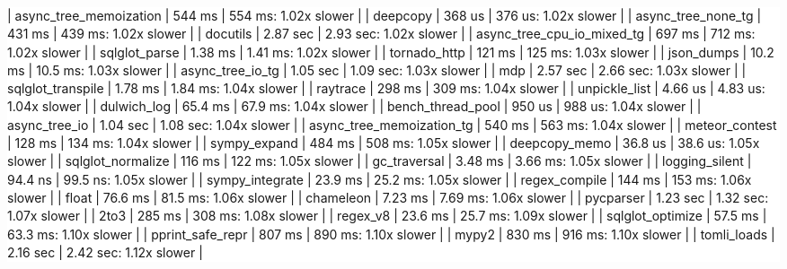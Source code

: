 | async_tree_memoization     | 544 ms                                                       | 554 ms: 1.02x slower                                                         |
| deepcopy                   | 368 us                                                       | 376 us: 1.02x slower                                                         |
| async_tree_none_tg         | 431 ms                                                       | 439 ms: 1.02x slower                                                         |
| docutils                   | 2.87 sec                                                     | 2.93 sec: 1.02x slower                                                       |
| async_tree_cpu_io_mixed_tg | 697 ms                                                       | 712 ms: 1.02x slower                                                         |
| sqlglot_parse              | 1.38 ms                                                      | 1.41 ms: 1.02x slower                                                        |
| tornado_http               | 121 ms                                                       | 125 ms: 1.03x slower                                                         |
| json_dumps                 | 10.2 ms                                                      | 10.5 ms: 1.03x slower                                                        |
| async_tree_io_tg           | 1.05 sec                                                     | 1.09 sec: 1.03x slower                                                       |
| mdp                        | 2.57 sec                                                     | 2.66 sec: 1.03x slower                                                       |
| sqlglot_transpile          | 1.78 ms                                                      | 1.84 ms: 1.04x slower                                                        |
| raytrace                   | 298 ms                                                       | 309 ms: 1.04x slower                                                         |
| unpickle_list              | 4.66 us                                                      | 4.83 us: 1.04x slower                                                        |
| dulwich_log                | 65.4 ms                                                      | 67.9 ms: 1.04x slower                                                        |
| bench_thread_pool          | 950 us                                                       | 988 us: 1.04x slower                                                         |
| async_tree_io              | 1.04 sec                                                     | 1.08 sec: 1.04x slower                                                       |
| async_tree_memoization_tg  | 540 ms                                                       | 563 ms: 1.04x slower                                                         |
| meteor_contest             | 128 ms                                                       | 134 ms: 1.04x slower                                                         |
| sympy_expand               | 484 ms                                                       | 508 ms: 1.05x slower                                                         |
| deepcopy_memo              | 36.8 us                                                      | 38.6 us: 1.05x slower                                                        |
| sqlglot_normalize          | 116 ms                                                       | 122 ms: 1.05x slower                                                         |
| gc_traversal               | 3.48 ms                                                      | 3.66 ms: 1.05x slower                                                        |
| logging_silent             | 94.4 ns                                                      | 99.5 ns: 1.05x slower                                                        |
| sympy_integrate            | 23.9 ms                                                      | 25.2 ms: 1.05x slower                                                        |
| regex_compile              | 144 ms                                                       | 153 ms: 1.06x slower                                                         |
| float                      | 76.6 ms                                                      | 81.5 ms: 1.06x slower                                                        |
| chameleon                  | 7.23 ms                                                      | 7.69 ms: 1.06x slower                                                        |
| pycparser                  | 1.23 sec                                                     | 1.32 sec: 1.07x slower                                                       |
| 2to3                       | 285 ms                                                       | 308 ms: 1.08x slower                                                         |
| regex_v8                   | 23.6 ms                                                      | 25.7 ms: 1.09x slower                                                        |
| sqlglot_optimize           | 57.5 ms                                                      | 63.3 ms: 1.10x slower                                                        |
| pprint_safe_repr           | 807 ms                                                       | 890 ms: 1.10x slower                                                         |
| mypy2                      | 830 ms                                                       | 916 ms: 1.10x slower                                                         |
| tomli_loads                | 2.16 sec                                                     | 2.42 sec: 1.12x slower                                                       |